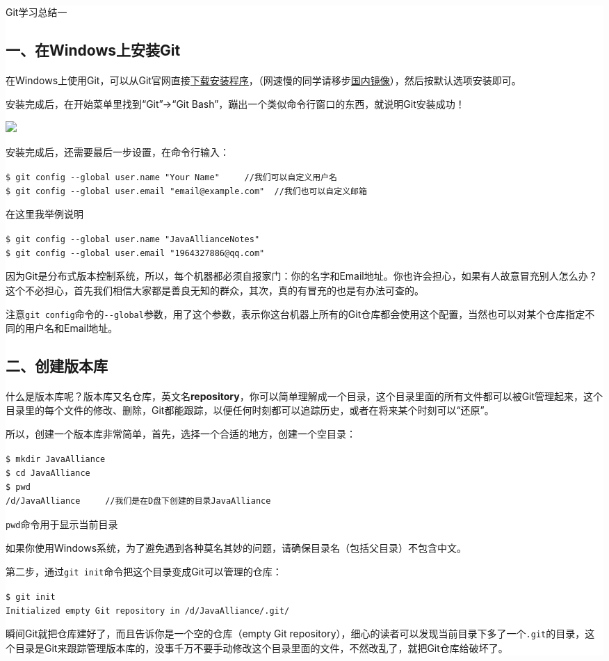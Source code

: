  Git学习总结一

##  一、在Windows上安装Git

在Windows上使用Git，可以从Git官网直接[下载安装程序](https://git-scm.com/downloads)，（网速慢的同学请移步[国内镜像](https://pan.baidu.com/s/1kU5OCOB#list/path=%2Fpub%2Fgit)），然后按默认选项安装即可。

安装完成后，在开始菜单里找到“Git”->“Git Bash”，蹦出一个类似命令行窗口的东西，就说明Git安装成功！

![](https://javaalliance.oss-cn-shenzhen.aliyuncs.com/img/20190516195434.png)

安装完成后，还需要最后一步设置，在命令行输入：

```
$ git config --global user.name "Your Name"     //我们可以自定义用户名
$ git config --global user.email "email@example.com"  //我们也可以自定义邮箱
```

在这里我举例说明

```
$ git config --global user.name "JavaAllianceNotes"
$ git config --global user.email "1964327886@qq.com"
```

因为Git是分布式版本控制系统，所以，每个机器都必须自报家门：你的名字和Email地址。你也许会担心，如果有人故意冒充别人怎么办？这个不必担心，首先我们相信大家都是善良无知的群众，其次，真的有冒充的也是有办法可查的。

注意`git config`命令的`--global`参数，用了这个参数，表示你这台机器上所有的Git仓库都会使用这个配置，当然也可以对某个仓库指定不同的用户名和Email地址。



## 二、创建版本库

什么是版本库呢？版本库又名仓库，英文名**repository**，你可以简单理解成一个目录，这个目录里面的所有文件都可以被Git管理起来，这个目录里的每个文件的修改、删除，Git都能跟踪，以便任何时刻都可以追踪历史，或者在将来某个时刻可以“还原”。

所以，创建一个版本库非常简单，首先，选择一个合适的地方，创建一个空目录：

```
$ mkdir JavaAlliance
$ cd JavaAlliance
$ pwd
/d/JavaAlliance     //我们是在D盘下创建的目录JavaAlliance
```

`pwd`命令用于显示当前目录

如果你使用Windows系统，为了避免遇到各种莫名其妙的问题，请确保目录名（包括父目录）不包含中文。

第二步，通过`git init`命令把这个目录变成Git可以管理的仓库：

```
$ git init
Initialized empty Git repository in /d/JavaAlliance/.git/
```

瞬间Git就把仓库建好了，而且告诉你是一个空的仓库（empty Git repository），细心的读者可以发现当前目录下多了一个`.git`的目录，这个目录是Git来跟踪管理版本库的，没事千万不要手动修改这个目录里面的文件，不然改乱了，就把Git仓库给破坏了。
